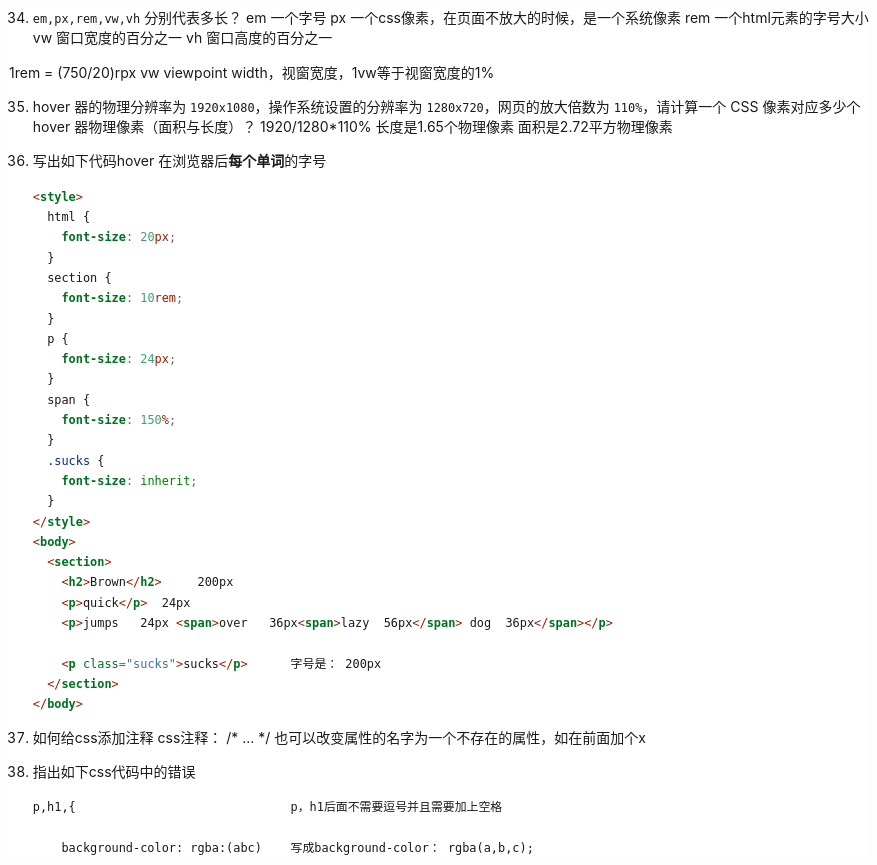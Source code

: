 34. `em,px,rem,vw,vh` 分别代表多长？
em 一个字号
px 一个css像素，在页面不放大的时候，是一个系统像素
rem 一个html元素的字号大小
vw 窗口宽度的百分之一
vh 窗口高度的百分之一

1rem = (750/20)rpx
vw   viewpoint width，视窗宽度，1vw等于视窗宽度的1%

35. hover 器的物理分辨率为 `1920x1080`，操作系统设置的分辨率为 `1280x720`，网页的放大倍数为 `110%`，请计算一个 CSS 像素对应多少个hover 器物理像素（面积与长度）？
1920/1280*110%
长度是1.65个物理像素
面积是2.72平方物理像素

36. 写出如下代码hover 在浏览器后**每个单词**的字号
    ```html
    <style>
      html {
        font-size: 20px;
      }
      section {
        font-size: 10rem;
      }
      p {
        font-size: 24px;
      }
      span {
        font-size: 150%;
      }
      .sucks {
        font-size: inherit;
      }
    </style>
    <body>
      <section>  
        <h2>Brown</h2>     200px
        <p>quick</p>  24px
        <p>jumps   24px <span>over   36px<span>lazy  56px</span> dog  36px</span></p>   
       
        <p class="sucks">sucks</p>      字号是： 200px
      </section>
    </body>
    ```

37. 如何给css添加注释
css注释：   /* ... */
也可以改变属性的名字为一个不存在的属性，如在前面加个x
38. 指出如下css代码中的错误
    ```
    p,h1,{                              p，h1后面不需要逗号并且需要加上空格

        background-color: rgba:(abc)    写成background-color： rgba(a,b,c);
